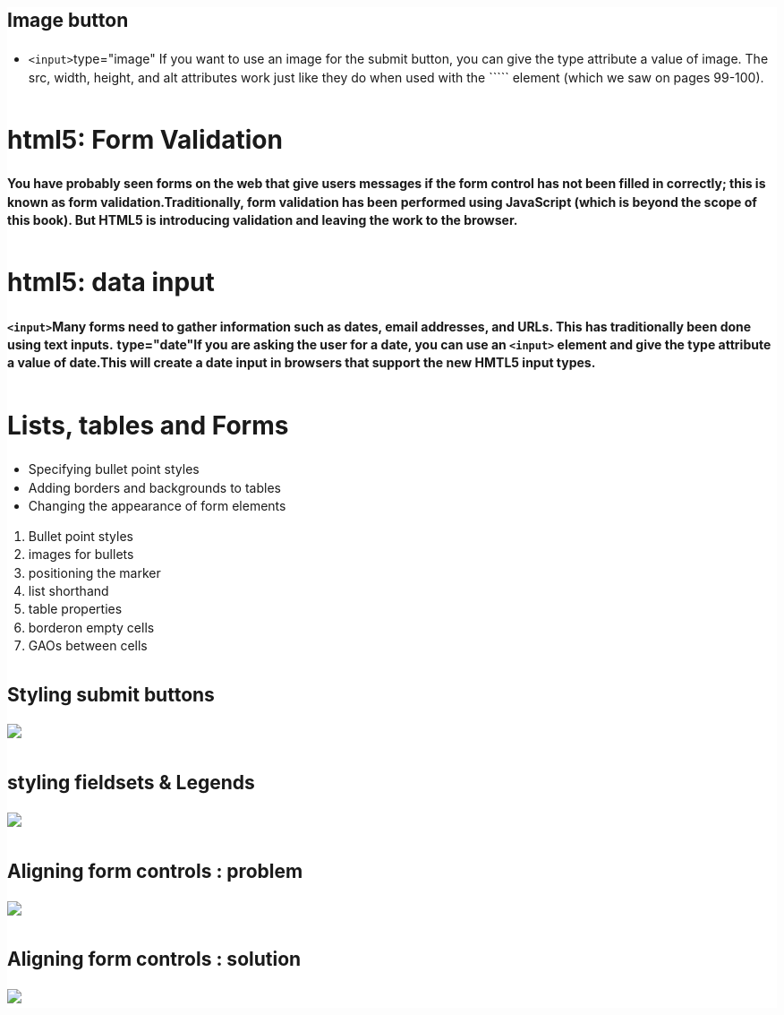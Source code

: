## Image button
* ```<input>```type="image" If you want to use an image for the submit button, you can give the type attribute a value of image. The src, width, height, and alt attributes work just
like they do when used with the ```<img>`` element (which we saw on pages 99-100).

# html5: Form Validation
**You have probably seen forms on the web that give users messages if the form control has not been filled in correctly; this is known as form validation.Traditionally, form validation has been performed using JavaScript (which is beyond the scope of this book). But HTML5 is introducing validation and leaving the work to the browser.**

# html5: data input 
**```<input>```Many forms need to gather information such as dates, email addresses, and URLs. This has traditionally been done using text inputs.**
**type="date"If you are asking the user for a date, you can use an ```<input>``` element and give the type attribute a value of date.This will create a date input in browsers that support the new HMTL5 input types.**

# Lists, tables and Forms
* Specifying bullet point styles
* Adding borders and backgrounds to tables
* Changing the appearance of form elements

1. Bullet point styles
2. images for bullets 
3. positioning the marker 
4. list shorthand
5. table properties 
6. borderon empty cells 
7. GAOs between cells

## Styling submit buttons
![](https://freefrontend.com/assets/img/css-submit-buttons/CSS-Button-Interaction.gif)

## styling fieldsets & Legends
![](https://i.stack.imgur.com/2Ce2d.png)

## Aligning form controls : problem 
![](https://i.stack.imgur.com/QjzGM.png)

## Aligning form controls : solution 
![](https://www.formsite.com/wp-content/uploads/2017/04/formsite-align-left.png)
